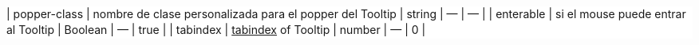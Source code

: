 | popper-class          | nombre de clase personalizada para el popper del Tooltip                                                                              | string  | —                                                                                                         | —                                                       |
| enterable             | si el mouse puede entrar al Tooltip                                                                                                   | Boolean | —                                                                                                         | true                                                    |
| tabindex              | [tabindex](https://developer.mozilla.org/en-US/docs/Web/HTML/Global_attributes/tabindex) of Tooltip                                   | number  | —                                                                                                         | 0                                                       |
